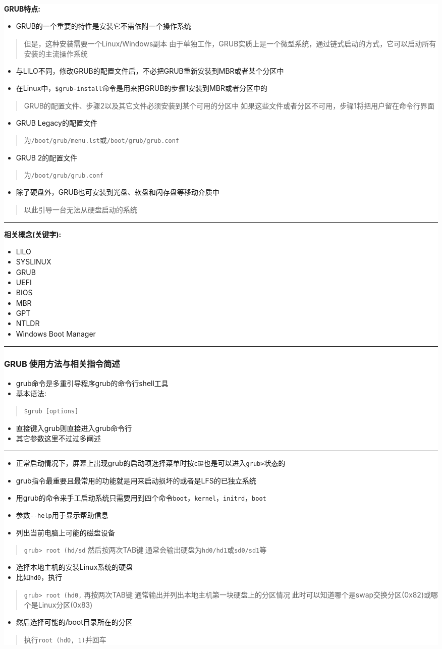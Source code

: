 
**GRUB特点:**

* GRUB的一个重要的特性是安装它不需依附一个操作系统
> 但是，这种安装需要一个Linux/Windows副本
> 由于单独工作，GRUB实质上是一个微型系统，通过链式启动的方式，它可以启动所有安装的主流操作系统
* 与LILO不同，修改GRUB的配置文件后，不必把GRUB重新安装到MBR或者某个分区中

* 在Linux中，`$grub-install`命令是用来把GRUB的步骤1安装到MBR或者分区中的
> GRUB的配置文件、步骤2以及其它文件必须安装到某个可用的分区中
> 如果这些文件或者分区不可用，步骤1将把用户留在命令行界面

* GRUB Legacy的配置文件
> 为`/boot/grub/menu.lst`或`/boot/grub/grub.conf`
* GRUB 2的配置文件
> 为`/boot/grub/grub.conf`

* 除了硬盘外，GRUB也可安装到光盘、软盘和闪存盘等移动介质中
> 以此引导一台无法从硬盘启动的系统

---

**相关概念(关键字):**
* LILO
* SYSLINUX
* GRUB
* UEFI
* BIOS
* MBR
* GPT
* NTLDR
* Windows Boot Manager

---

### GRUB 使用方法与相关指令简述

* grub命令是多重引导程序grub的命令行shell工具
* 基本语法:
> `$grub [options]`
* 直接键入grub则直接进入grub命令行
* 其它参数这里不过过多阐述
---
* 正常启动情况下，屏幕上出现grub的启动项选择菜单时按`c键`也是可以进入`grub>`状态的
* grub指令最重要且最常用的功能就是用来启动损坏的或者是LFS的已独立系统
* 用grub的命令来手工启动系统只需要用到四个命令`boot`，`kernel`，`initrd`，`boot`
* 参数`--help`用于显示帮助信息

* 列出当前电脑上可能的磁盘设备
> `grub> root (hd/sd`
> 然后按两次TAB键
> 通常会输出硬盘为`hd0/hd1`或`sd0/sd1`等

* 选择本地主机的安装Linux系统的硬盘
* 比如`hd0`，执行
> `grub> root (hd0,`
> 再按两次TAB键
> 通常输出并列出本地主机第一块硬盘上的分区情况
> 此时可以知道哪个是swap交换分区(0x82)或哪个是Linux分区(0x83)
* 然后选择可能的/boot目录所在的分区
> 执行`root (hd0, 1)`并回车
